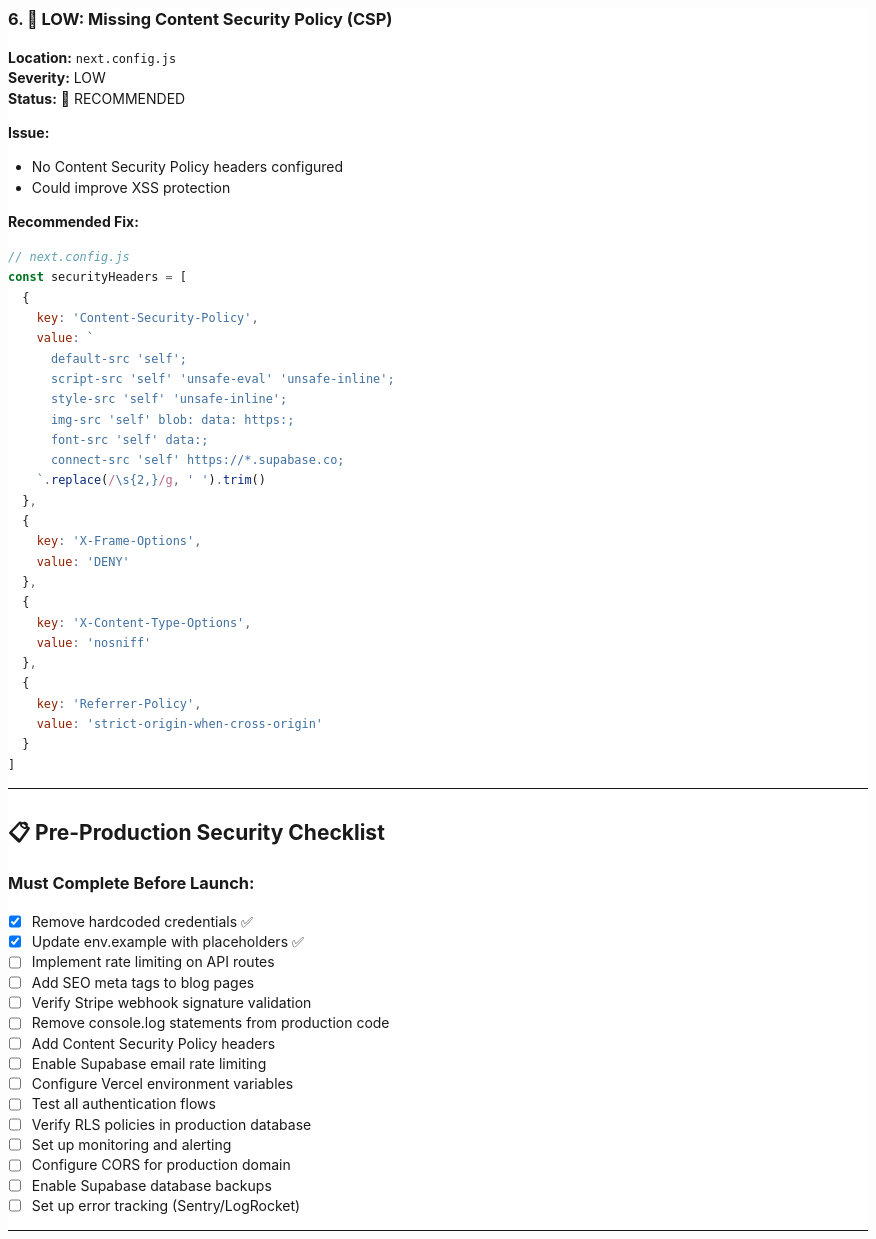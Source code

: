 
### 6. 🔹 LOW: Missing Content Security Policy (CSP)

**Location:** `next.config.js`  
**Severity:** LOW  
**Status:** 🔹 RECOMMENDED  

**Issue:**
- No Content Security Policy headers configured
- Could improve XSS protection

**Recommended Fix:**
```javascript
// next.config.js
const securityHeaders = [
  {
    key: 'Content-Security-Policy',
    value: `
      default-src 'self';
      script-src 'self' 'unsafe-eval' 'unsafe-inline';
      style-src 'self' 'unsafe-inline';
      img-src 'self' blob: data: https:;
      font-src 'self' data:;
      connect-src 'self' https://*.supabase.co;
    `.replace(/\s{2,}/g, ' ').trim()
  },
  {
    key: 'X-Frame-Options',
    value: 'DENY'
  },
  {
    key: 'X-Content-Type-Options',
    value: 'nosniff'
  },
  {
    key: 'Referrer-Policy',
    value: 'strict-origin-when-cross-origin'
  }
]
```

---

## 📋 Pre-Production Security Checklist

### Must Complete Before Launch:

- [x] Remove hardcoded credentials ✅
- [x] Update env.example with placeholders ✅
- [ ] Implement rate limiting on API routes
- [ ] Add SEO meta tags to blog pages
- [ ] Verify Stripe webhook signature validation
- [ ] Remove console.log statements from production code
- [ ] Add Content Security Policy headers
- [ ] Enable Supabase email rate limiting
- [ ] Configure Vercel environment variables
- [ ] Test all authentication flows
- [ ] Verify RLS policies in production database
- [ ] Set up monitoring and alerting
- [ ] Configure CORS for production domain
- [ ] Enable Supabase database backups
- [ ] Set up error tracking (Sentry/LogRocket)

---